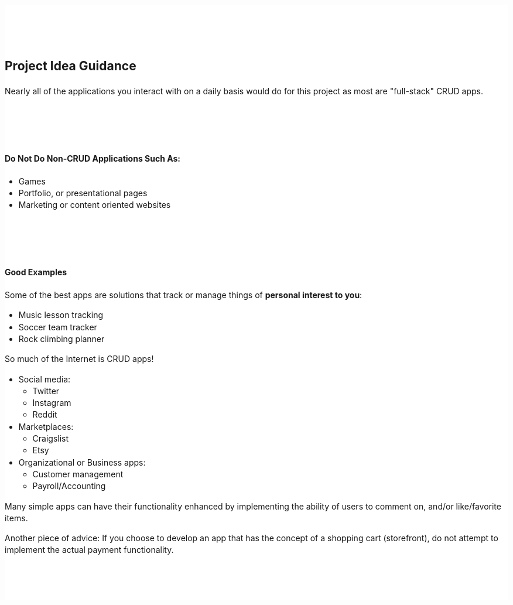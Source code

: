 <br>
<br>
<br>



## Project Idea Guidance

Nearly all of the applications you interact with on a daily basis
would do for this project as most are "full-stack" CRUD apps. 

<br>
<br>
<br>



#### Do Not Do Non-CRUD Applications Such As:

- Games
- Portfolio, or presentational pages
- Marketing or content oriented websites

<br>
<br>
<br>



#### Good Examples

Some of the best apps are solutions that track or manage things of **personal interest to you**:
  
- Music lesson tracking
- Soccer team tracker
- Rock climbing planner

So much of the Internet is CRUD apps!

- Social media:
  - Twitter
  - Instagram
  - Reddit
- Marketplaces: 
  - Craigslist
  - Etsy
- Organizational or Business apps:
  - Customer management
  - Payroll/Accounting

Many simple apps can have their functionality enhanced by implementing the ability of users to comment on, and/or like/favorite items. 

Another piece of advice:  If you choose to develop an app that has the concept of a shopping cart (storefront), do not attempt to implement the actual payment functionality.

<br>
<br>
<br>
